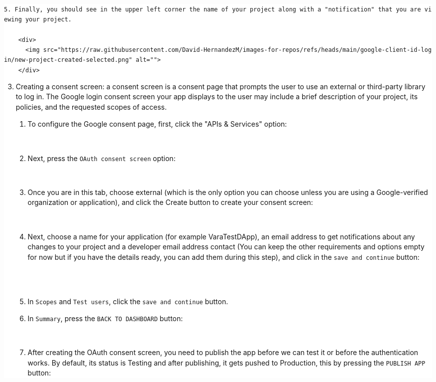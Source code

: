     5. Finally, you should see in the upper left corner the name of your project along with a "notification" that you are viewing your project.

        <div>
          <img src="https://raw.githubusercontent.com/David-HernandezM/images-for-repos/refs/heads/main/google-client-id-login/new-project-created-selected.png" alt="">
        </div>
    
3. Creating a consent screen: a consent screen is a consent page that prompts the user to use an external or third-party library to log in. The Google login consent screen your app displays to the user may include a brief description of your project, its policies, and the requested scopes of access.

    1. To configure the Google consent page, first, click the "APIs & Services" option:

        <div>
          <img src="https://raw.githubusercontent.com/David-HernandezM/images-for-repos/refs/heads/main/google-client-id-login/apis-and-services-option.png" alt="">
        </div>

    2. Next, press the `OAuth consent screen` option:

        <div>
          <img src="https://raw.githubusercontent.com/David-HernandezM/images-for-repos/refs/heads/main/google-client-id-login/oauth-consent-screen-option.png" alt="">
        </div>

    3. Once you are in this tab, choose external (which is the only option you can choose unless you are using a Google-verified organization or application), and click the Create button to create your consent screen:

        <div>
          <img src="https://raw.githubusercontent.com/David-HernandezM/images-for-repos/refs/heads/main/google-client-id-login/oauth-consent-screen-external-option.png" alt="">
        </div>

    4. Next, choose a name for your application (for example VaraTestDApp), an email address to get notifications about any changes to your project and a developer email address contact (You can keep the other requirements and options empty for now but if you have the details ready, you can add them during this step), and click in the `save and continue` button:

        <div>
          <img src="https://raw.githubusercontent.com/David-HernandezM/images-for-repos/refs/heads/main/google-client-id-login/oauth-consent-screen-config-data-1.png" alt="">
        </div>

        <div>
          <img src="https://raw.githubusercontent.com/David-HernandezM/images-for-repos/refs/heads/main/google-client-id-login/oauth-consent-screen-config-data-2.png" alt="">
        </div>

    5. In `Scopes` and `Test users`, click the `save and continue` button.

    6. In `Summary`, press the `BACK TO DASHBOARD` button:

        <div>
          <img src="https://raw.githubusercontent.com/David-HernandezM/images-for-repos/refs/heads/main/google-client-id-login/oauth-consent-screen-config-finish.png" alt="">
        </div>

    7. After creating the OAuth consent screen, you need to publish the app before we can test it or before the authentication works. By default, its status is Testing and after publishing, it gets pushed to Production, this by pressing the `PUBLISH APP` button:
